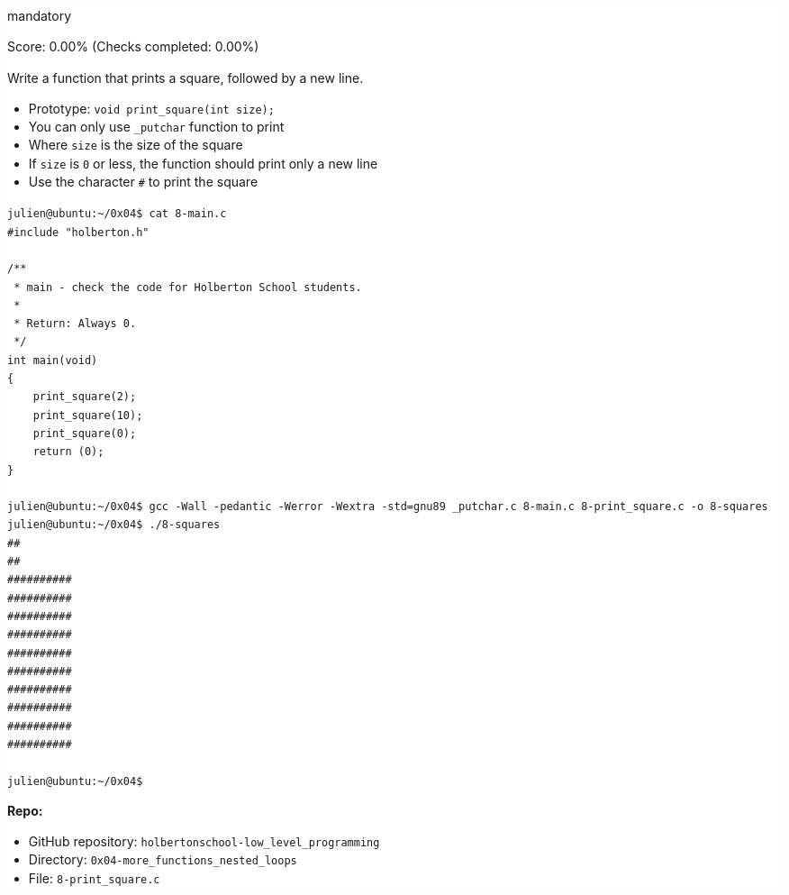 mandatory

Score:  0.00%  (Checks completed: 0.00%)

Write a function that prints a square, followed by a new line.

-   Prototype:  `void print_square(int size);`
-   You can only use  `_putchar`  function to print
-   Where  `size`  is the size of the square
-   If  `size`  is  `0`  or less, the function should print only a new line
-   Use the character  `#`  to print the square

```
julien@ubuntu:~/0x04$ cat 8-main.c 
#include "holberton.h"

/**
 * main - check the code for Holberton School students.
 *
 * Return: Always 0.
 */
int main(void)
{
    print_square(2);
    print_square(10);
    print_square(0);
    return (0);
}

julien@ubuntu:~/0x04$ gcc -Wall -pedantic -Werror -Wextra -std=gnu89 _putchar.c 8-main.c 8-print_square.c -o 8-squares
julien@ubuntu:~/0x04$ ./8-squares 
##
##
##########
##########
##########
##########
##########
##########
##########
##########
##########
##########

julien@ubuntu:~/0x04$ 

```

**Repo:**

-   GitHub repository:  `holbertonschool-low_level_programming`
-   Directory:  `0x04-more_functions_nested_loops`
-   File:  `8-print_square.c`
